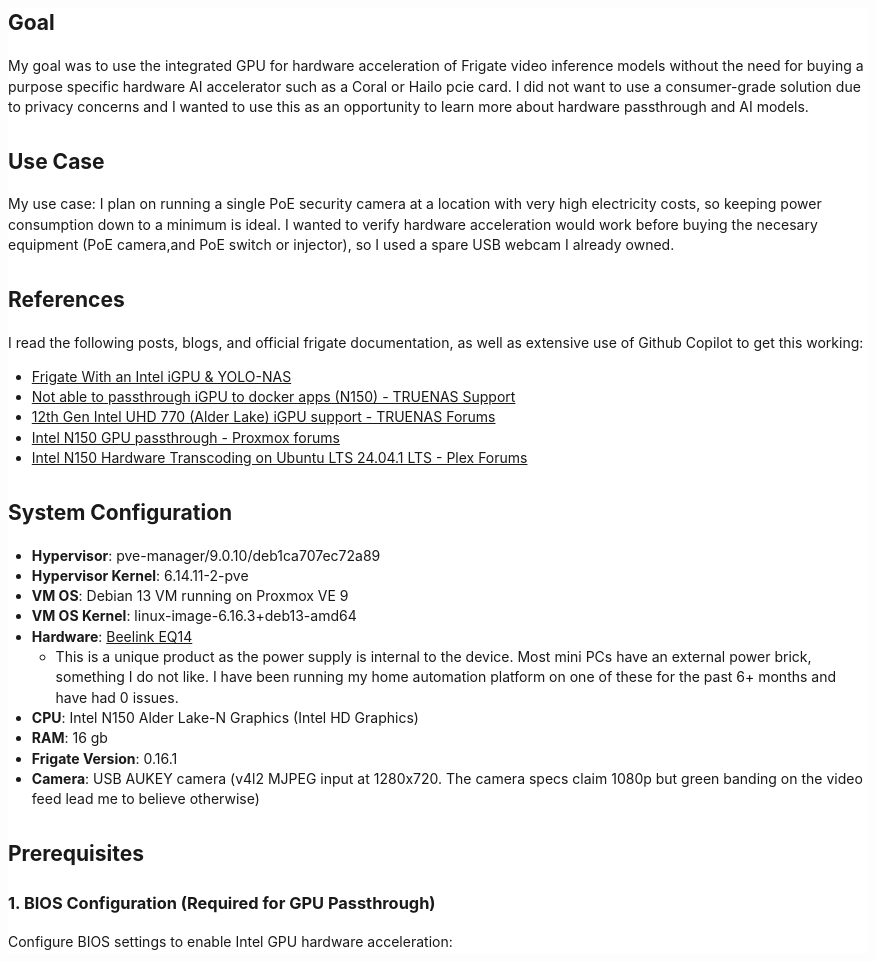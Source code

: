## Goal

My goal was to use the integrated GPU for hardware acceleration of Frigate video inference models without the need for buying a purpose specific hardware AI accelerator such as a Coral or Hailo pcie card. I did not want to use a consumer-grade solution due to privacy concerns and I wanted to use this as an opportunity to learn more about hardware passthrough and AI models.

## Use Case
My use case: I plan on running a single PoE security camera at a location with very high electricity costs, so keeping power consumption down to a minimum is ideal. I wanted to verify hardware acceleration would work before buying the necesary equipment (PoE camera,and PoE switch or injector), so I used a spare USB webcam I already owned.

## References

I read the following posts, blogs, and official frigate documentation, as well as extensive use of Github Copilot to get this working:

 - [Frigate With an Intel iGPU & YOLO-NAS](https://davidjusto.com/articles/frigate-openvino-igpu/)
 - [Not able to passthrough iGPU to docker apps (N150) - TRUENAS Support](https://forums.truenas.com/t/not-able-to-passthrough-igpu-to-docker-apps-n150/29856)
 - [12th Gen Intel UHD 770 (Alder Lake) iGPU support - TRUENAS Forums](https://www.truenas.com/community/threads/12th-gen-intel-uhd-770-alder-lake-igpu-support.111739/#post-778043)
 - [Intel N150 GPU passthrough - Proxmox forums](https://forum.proxmox.com/threads/intel-n150-gpu-passthrough.160477/)
 - [Intel N150 Hardware Transcoding on Ubuntu LTS 24.04.1 LTS - Plex Forums](https://forums.plex.tv/t/intel-n150-hardware-transcoding-on-ubuntu-lts-24-04-1-lts/899721)

## System Configuration
- **Hypervisor**: pve-manager/9.0.10/deb1ca707ec72a89
- **Hypervisor Kernel**: 6.14.11-2-pve
- **VM OS**: Debian 13 VM running on Proxmox VE 9
- **VM OS Kernel**: linux-image-6.16.3+deb13-amd64
- **Hardware**: [Beelink EQ14](https://www.bee-link.com/products/beelink-eq14-n150)
  - This is a unique product as the power supply is internal to the device. Most mini PCs have an external power brick, something I do not like. I have been running my home automation platform on one of these for the past 6+ months and have had 0 issues. 
- **CPU**: Intel N150 Alder Lake-N Graphics (Intel HD Graphics)
- **RAM**: 16 gb
- **Frigate Version**: 0.16.1
- **Camera**: USB AUKEY camera (v4l2 MJPEG input at 1280x720. The camera specs claim 1080p but green banding on the video feed lead me to believe otherwise)


## Prerequisites

### 1. BIOS Configuration (Required for GPU Passthrough)
Configure BIOS settings to enable Intel GPU hardware acceleration:
